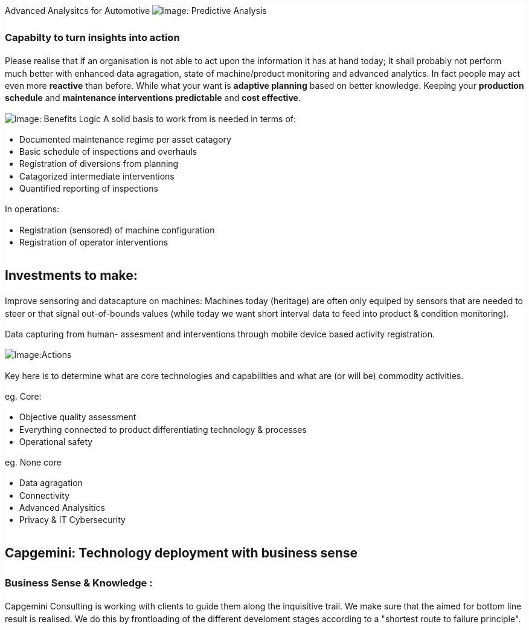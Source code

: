 Advanced Analysitcs for Automotive
![Image: Predictive Analysis](https://fprisse.github.io/Digital_for_Industry/images/Automotive_PredictiveAnalysis.PNG)

### Capabilty to turn insights into action

Please realise that if an organisation is not able to act upon the information it has at hand today; It shall probably not perform much better with enhanced data agragation, state of machine/product monitoring and advanced analytics. In fact people may act even more **reactive** than before. While what your want is **adaptive planning** based on better knowledge. Keeping your **production schedule** and **maintenance interventions predictable** and **cost effective**.

![Image: Benefits Logic](https://fprisse.github.io/Digital_for_Industry/images/Automotive_Benefits.PNG)
A solid basis to work from is needed in terms of:
- Documented maintenance regime per asset catagory
- Basic schedule of inspections and overhauls
- Registration of diversions from planning
- Catagorized intermediate interventions
- Quantified reporting of inspections

In operations:
- Registration (sensored) of machine configuration
- Registration of operator interventions

## Investments to make:
Improve sensoring and datacapture on machines: Machines today (heritage) are often only equiped by sensors that are needed to steer or that signal out-of-bounds values (while today we want short interval data to feed into product & condition monitoring).

Data capturing from human- assesment and interventions through mobile device based activity registration.

![Image:Actions](https://fprisse.github.io/Digital_for_Industry/images/Automotive_Actions.PNG)

Key here is to determine what are core technologies and capabilities and what are (or will be) commodity activities.

eg. Core:
- Objective quality assessment
- Everything connected to product differentiating technology & processes
- Operational safety

eg. None core
- Data agragation
- Connectivity
- Advanced Analysitics
- Privacy & IT Cybersecurity

## Capgemini: Technology deployment with business sense

### Business Sense & Knowledge :
Capgemini Consulting is working with clients to guide them along the inquisitive trail. We make sure that the aimed for bottom line result is realised. We do this by frontloading of the different develoment stages according to a "shortest route to failure principle".
